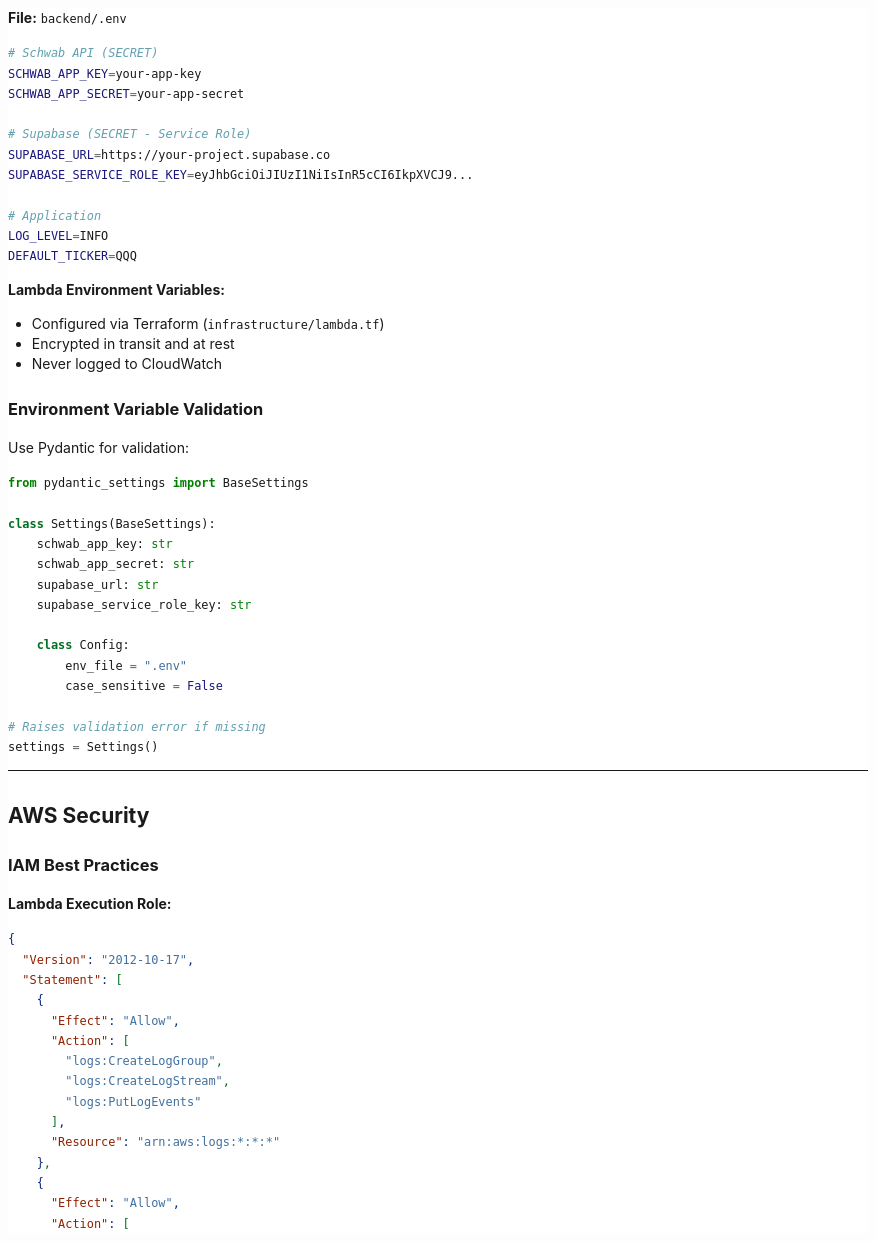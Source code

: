 **File:** `backend/.env`

```bash
# Schwab API (SECRET)
SCHWAB_APP_KEY=your-app-key
SCHWAB_APP_SECRET=your-app-secret

# Supabase (SECRET - Service Role)
SUPABASE_URL=https://your-project.supabase.co
SUPABASE_SERVICE_ROLE_KEY=eyJhbGciOiJIUzI1NiIsInR5cCI6IkpXVCJ9...

# Application
LOG_LEVEL=INFO
DEFAULT_TICKER=QQQ
```

**Lambda Environment Variables:**

- Configured via Terraform (`infrastructure/lambda.tf`)
- Encrypted in transit and at rest
- Never logged to CloudWatch

### Environment Variable Validation

Use Pydantic for validation:

```python
from pydantic_settings import BaseSettings

class Settings(BaseSettings):
    schwab_app_key: str
    schwab_app_secret: str
    supabase_url: str
    supabase_service_role_key: str
  
    class Config:
        env_file = ".env"
        case_sensitive = False

# Raises validation error if missing
settings = Settings()
```

---

## AWS Security

### IAM Best Practices

**Lambda Execution Role:**

```json
{
  "Version": "2012-10-17",
  "Statement": [
    {
      "Effect": "Allow",
      "Action": [
        "logs:CreateLogGroup",
        "logs:CreateLogStream",
        "logs:PutLogEvents"
      ],
      "Resource": "arn:aws:logs:*:*:*"
    },
    {
      "Effect": "Allow",
      "Action": [
```